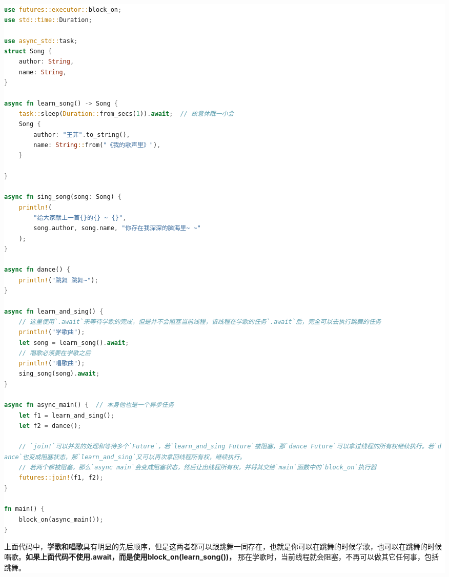 

```rust
use futures::executor::block_on;
use std::time::Duration;

use async_std::task;
struct Song {
    author: String,
    name: String,
}

async fn learn_song() -> Song {
    task::sleep(Duration::from_secs(1)).await;  // 故意休眠一小会
    Song {
        author: "王菲".to_string(),
        name: String::from("《我的歌声里》"),
    }
    
}

async fn sing_song(song: Song) {
    println!(
        "给大家献上一首{}的{} ~ {}",
        song.author, song.name, "你存在我深深的脑海里~ ~"
    );
}

async fn dance() {
    println!("跳舞 跳舞~");
}

async fn learn_and_sing() {
    // 这里使用`.await`来等待学歌的完成，但是并不会阻塞当前线程，该线程在学歌的任务`.await`后，完全可以去执行跳舞的任务
    println!("学歌曲");
    let song = learn_song().await;
    // 唱歌必须要在学歌之后
    println!("唱歌曲");
    sing_song(song).await;
}

async fn async_main() {  // 本身他也是一个异步任务
    let f1 = learn_and_sing();
    let f2 = dance();

    // `join!`可以并发的处理和等待多个`Future`，若`learn_and_sing Future`被阻塞，那`dance Future`可以拿过线程的所有权继续执行。若`dance`也变成阻塞状态，那`learn_and_sing`又可以再次拿回线程所有权，继续执行。
    // 若两个都被阻塞，那么`async main`会变成阻塞状态，然后让出线程所有权，并将其交给`main`函数中的`block_on`执行器
    futures::join!(f1, f2);
}

fn main() {
    block_on(async_main());
}

```
上面代码中，**学歌和唱歌**具有明显的先后顺序，但是这两者都可以跟跳舞一同存在，也就是你可以在跳舞的时候学歌，也可以在跳舞的时候唱歌。**如果上面代码不使用.await，而是使用block_on(learn_song())，** 那在学歌时，当前线程就会阻塞，不再可以做其它任何事，包括跳舞。
